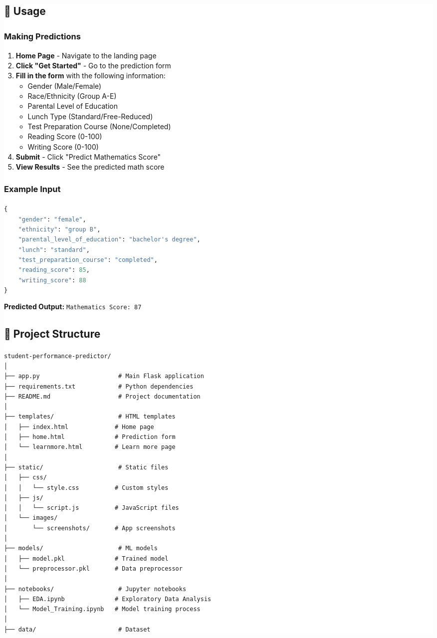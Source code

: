 ## 🚀 Usage

### Making Predictions

1. **Home Page** - Navigate to the landing page
2. **Click "Get Started"** - Go to the prediction form
3. **Fill in the form** with the following information:
   - Gender (Male/Female)
   - Race/Ethnicity (Group A-E)
   - Parental Level of Education
   - Lunch Type (Standard/Free-Reduced)
   - Test Preparation Course (None/Completed)
   - Reading Score (0-100)
   - Writing Score (0-100)
4. **Submit** - Click "Predict Mathematics Score"
5. **View Results** - See the predicted math score

### Example Input

```python
{
    "gender": "female",
    "ethnicity": "group B",
    "parental_level_of_education": "bachelor's degree",
    "lunch": "standard",
    "test_preparation_course": "completed",
    "reading_score": 85,
    "writing_score": 88
}
```

**Predicted Output:** `Mathematics Score: 87`

## 📁 Project Structure

```
student-performance-predictor/
│
├── app.py                      # Main Flask application
├── requirements.txt            # Python dependencies
├── README.md                   # Project documentation
│
├── templates/                  # HTML templates
│   ├── index.html             # Home page
│   ├── home.html              # Prediction form
│   └── learnmore.html         # Learn more page
│
├── static/                     # Static files
│   ├── css/
│   │   └── style.css          # Custom styles
│   ├── js/
│   │   └── script.js          # JavaScript files
│   └── images/
│       └── screenshots/       # App screenshots
│
├── models/                     # ML models
│   ├── model.pkl              # Trained model
│   └── preprocessor.pkl       # Data preprocessor
│
├── notebooks/                  # Jupyter notebooks
│   ├── EDA.ipynb              # Exploratory Data Analysis
│   └── Model_Training.ipynb   # Model training process
│
├── data/                       # Dataset
```